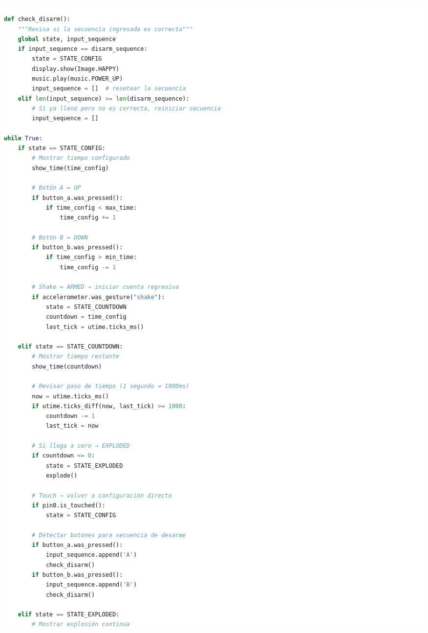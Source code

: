 ``` python

def check_disarm():
    """Revisa si la secuencia ingresada es correcta"""
    global state, input_sequence
    if input_sequence == disarm_sequence:
        state = STATE_CONFIG
        display.show(Image.HAPPY)
        music.play(music.POWER_UP)
        input_sequence = []  # resetear la secuencia
    elif len(input_sequence) >= len(disarm_sequence):
        # Si ya llenó pero no es correcta, reiniciar secuencia
        input_sequence = []

while True:
    if state == STATE_CONFIG:
        # Mostrar tiempo configurado
        show_time(time_config)

        # Botón A = UP
        if button_a.was_pressed():
            if time_config < max_time:
                time_config += 1

        # Botón B = DOWN
        if button_b.was_pressed():
            if time_config > min_time:
                time_config -= 1

        # Shake = ARMED → iniciar cuenta regresiva
        if accelerometer.was_gesture("shake"):
            state = STATE_COUNTDOWN
            countdown = time_config
            last_tick = utime.ticks_ms()

    elif state == STATE_COUNTDOWN:
        # Mostrar tiempo restante
        show_time(countdown)

        # Revisar paso de tiempo (1 segundo = 1000ms)
        now = utime.ticks_ms()
        if utime.ticks_diff(now, last_tick) >= 1000:
            countdown -= 1
            last_tick = now

        # Si llega a cero → EXPLODED
        if countdown <= 0:
            state = STATE_EXPLODED
            explode()

        # Touch → volver a configuración directo
        if pin0.is_touched():
            state = STATE_CONFIG

        # Detectar botones para secuencia de desarme
        if button_a.was_pressed():
            input_sequence.append('A')
            check_disarm()
        if button_b.was_pressed():
            input_sequence.append('B')
            check_disarm()

    elif state == STATE_EXPLODED:
        # Mostrar explosión continua
```